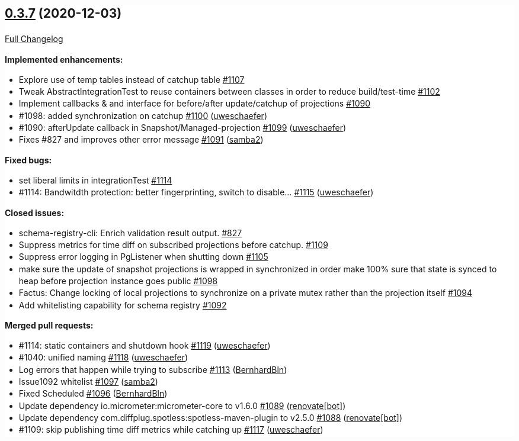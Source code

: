 ## [0.3.7](https://github.com/factcast/factcast/tree/0.3.7) (2020-12-03)

[Full Changelog](https://github.com/factcast/factcast/compare/0.3.6...0.3.7)

**Implemented enhancements:**

- Explore use of temp tables instead of catchup table [\#1107](https://github.com/factcast/factcast/issues/1107)
- Tweak AbstractIntegrationTest to reuse containers between classes in order to reduce build/test-time [\#1102](https://github.com/factcast/factcast/issues/1102)
- Implement callbacks & and interface for before/after update/catchup of projections [\#1090](https://github.com/factcast/factcast/issues/1090)
- \#1098: added synchronization on catchup [\#1100](https://github.com/factcast/factcast/pull/1100) ([uweschaefer](https://github.com/uweschaefer))
- \#1090: afterUpdate callback in Snapshot/Managed-projection [\#1099](https://github.com/factcast/factcast/pull/1099) ([uweschaefer](https://github.com/uweschaefer))
- Fixes \#827 and improves other error message [\#1091](https://github.com/factcast/factcast/pull/1091) ([samba2](https://github.com/samba2))

**Fixed bugs:**

- set liberal limits in integrationTest [\#1114](https://github.com/factcast/factcast/issues/1114)
- \#1114: Bandwitdth protection: better fingerprinting, switch to disable… [\#1115](https://github.com/factcast/factcast/pull/1115) ([uweschaefer](https://github.com/uweschaefer))

**Closed issues:**

- schema-registry-cli: Enrich validation result output. [\#827](https://github.com/factcast/factcast/issues/827)
- Suppress metrics for time diff on subscribed projections before catchup. [\#1109](https://github.com/factcast/factcast/issues/1109)
- Suppress error logging in PgListener when shutting down [\#1105](https://github.com/factcast/factcast/issues/1105)
- make sure the update of snapshot projections is wrapped in synchronized in order make 100% sure that state is synced to heap before projection instance goes public   [\#1098](https://github.com/factcast/factcast/issues/1098)
- Factus: Change locking of local projections to synchronize on a private mutex rather than the projection itself  [\#1094](https://github.com/factcast/factcast/issues/1094)
- Add whitelisting capability for schema registry [\#1092](https://github.com/factcast/factcast/issues/1092)

**Merged pull requests:**

- \#1114: static containers and shutdown hook [\#1119](https://github.com/factcast/factcast/pull/1119) ([uweschaefer](https://github.com/uweschaefer))
- \#1040: unified naming [\#1118](https://github.com/factcast/factcast/pull/1118) ([uweschaefer](https://github.com/uweschaefer))
- Log errors that happen while trying to subscribe [\#1113](https://github.com/factcast/factcast/pull/1113) ([BernhardBln](https://github.com/BernhardBln))
- Issue1092 whitelist [\#1097](https://github.com/factcast/factcast/pull/1097) ([samba2](https://github.com/samba2))
- Fixed Scheduled [\#1096](https://github.com/factcast/factcast/pull/1096) ([BernhardBln](https://github.com/BernhardBln))
- Update dependency io.micrometer:micrometer-core to v1.6.0 [\#1089](https://github.com/factcast/factcast/pull/1089) ([renovate[bot]](https://github.com/apps/renovate))
- Update dependency com.diffplug.spotless:spotless-maven-plugin to v2.5.0 [\#1088](https://github.com/factcast/factcast/pull/1088) ([renovate[bot]](https://github.com/apps/renovate))
- \#1109: skip publishing time diff metrics while catching up [\#1117](https://github.com/factcast/factcast/pull/1117) ([uweschaefer](https://github.com/uweschaefer))
